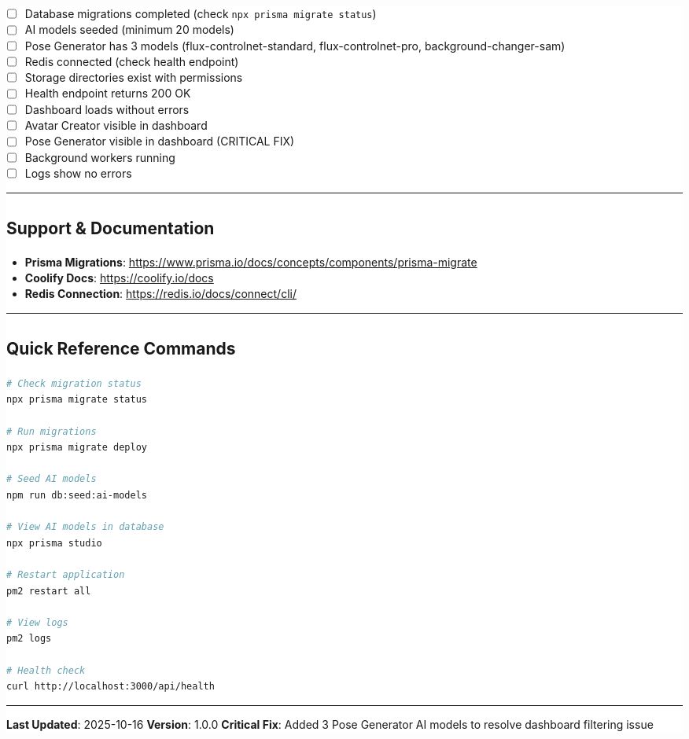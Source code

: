 - [ ] Database migrations completed (check `npx prisma migrate status`)
- [ ] AI models seeded (minimum 20 models)
- [ ] Pose Generator has 3 models (flux-controlnet-standard, flux-controlnet-pro, background-changer-sam)
- [ ] Redis connected (check health endpoint)
- [ ] Storage directories exist with permissions
- [ ] Health endpoint returns 200 OK
- [ ] Dashboard loads without errors
- [ ] Avatar Creator visible in dashboard
- [ ] Pose Generator visible in dashboard (CRITICAL FIX)
- [ ] Background workers running
- [ ] Logs show no errors

---

## Support & Documentation

- **Prisma Migrations**: https://www.prisma.io/docs/concepts/components/prisma-migrate
- **Coolify Docs**: https://coolify.io/docs
- **Redis Connection**: https://redis.io/docs/connect/cli/

---

## Quick Reference Commands

```bash
# Check migration status
npx prisma migrate status

# Run migrations
npx prisma migrate deploy

# Seed AI models
npm run db:seed:ai-models

# View AI models in database
npx prisma studio

# Restart application
pm2 restart all

# View logs
pm2 logs

# Health check
curl http://localhost:3000/api/health
```

---

**Last Updated**: 2025-10-16
**Version**: 1.0.0
**Critical Fix**: Added 3 Pose Generator AI models to resolve dashboard filtering issue
